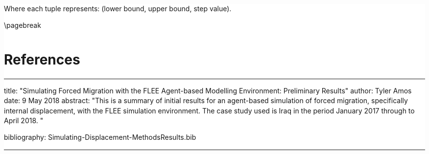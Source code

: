 Where each tuple represents: (lower bound, upper bound, step value).

\pagebreak
# References

---
title: "Simulating Forced Migration with the FLEE Agent-based Modelling Environment: Preliminary Results"
author: Tyler Amos
date: 9 May 2018
abstract: "This is a summary of initial results for an agent-based simulation of forced migration, specifically internal displacement, with the FLEE simulation environment. The case study used is Iraq in the period January 2017 through to April 2018. "

bibliography: Simulating-Displacement-MethodsResults.bib
    
---

[compile and install instructions]: <> ( To compile run in shell: pandoc inputfilename -o outputfilename --filter pandoc-citeproc
To install pandoc-citeproc: brew install pandoc pandoc-citeproc 
To install latex: brew install caskroom/cask/basictex 
Ref: https://stackoverflow.com/questions/4823468/comments-in-markdown#20885980
Ref: http://www.chriskrycho.com/2015/academic-markdown-and-citations.html
Ref: https://rmarkdown.rstudio.com/authoring_bibliographies_and_citations.html)